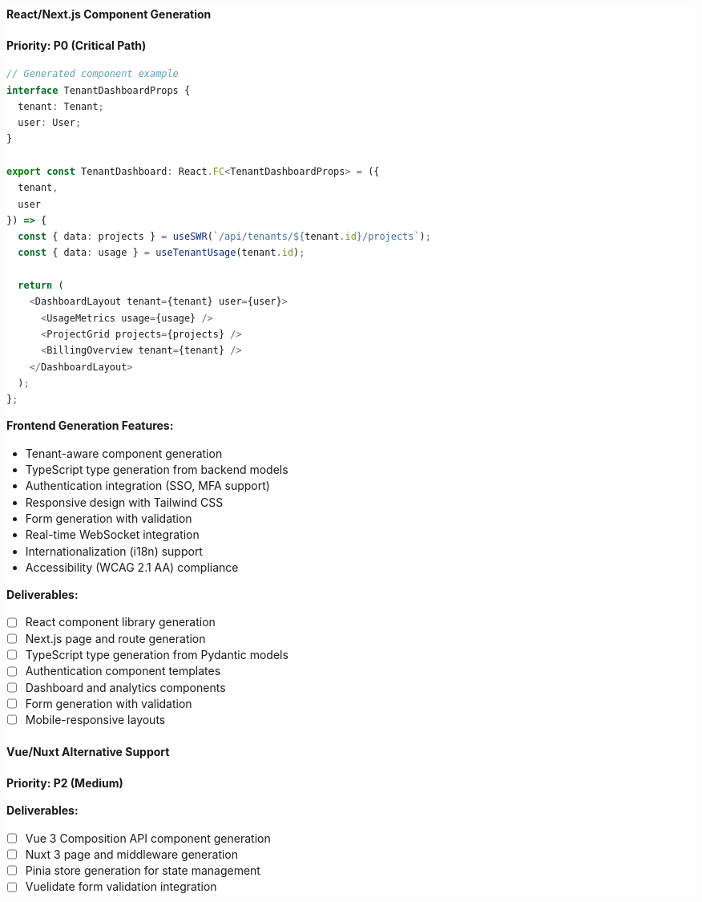#### React/Next.js Component Generation
**Priority: P0 (Critical Path)**

```typescript
// Generated component example
interface TenantDashboardProps {
  tenant: Tenant;
  user: User;
}

export const TenantDashboard: React.FC<TenantDashboardProps> = ({ 
  tenant, 
  user 
}) => {
  const { data: projects } = useSWR(`/api/tenants/${tenant.id}/projects`);
  const { data: usage } = useTenantUsage(tenant.id);
  
  return (
    <DashboardLayout tenant={tenant} user={user}>
      <UsageMetrics usage={usage} />
      <ProjectGrid projects={projects} />
      <BillingOverview tenant={tenant} />
    </DashboardLayout>
  );
};
```

**Frontend Generation Features:**
- Tenant-aware component generation
- TypeScript type generation from backend models
- Authentication integration (SSO, MFA support)
- Responsive design with Tailwind CSS
- Form generation with validation
- Real-time WebSocket integration
- Internationalization (i18n) support
- Accessibility (WCAG 2.1 AA) compliance

**Deliverables:**
- [ ] React component library generation
- [ ] Next.js page and route generation
- [ ] TypeScript type generation from Pydantic models
- [ ] Authentication component templates
- [ ] Dashboard and analytics components
- [ ] Form generation with validation
- [ ] Mobile-responsive layouts

#### Vue/Nuxt Alternative Support
**Priority: P2 (Medium)**

**Deliverables:**
- [ ] Vue 3 Composition API component generation
- [ ] Nuxt 3 page and middleware generation
- [ ] Pinia store generation for state management
- [ ] Vuelidate form validation integration
